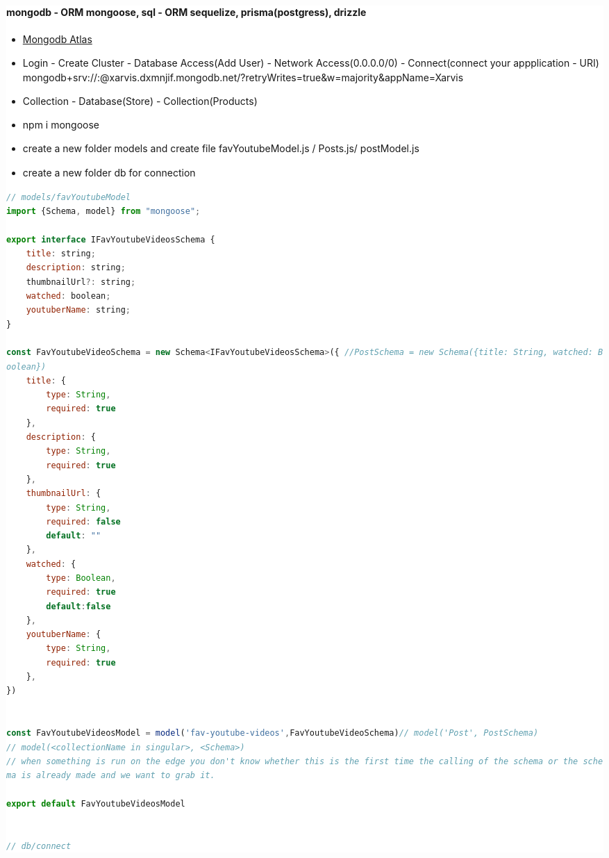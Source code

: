 #### mongodb - ORM mongoose, sql - ORM sequelize, prisma(postgress), drizzle

- [Mongodb Atlas](https://www.mongodb.com/docs/atlas/getting-started/)
- Login - Create Cluster - Database Access(Add User) - Network Access(0.0.0.0/0) - Connect(connect your appplication - URI)
mongodb+srv://<username>:<password>@xarvis.dxmnjif.mongodb.net/<databasename>?retryWrites=true&w=majority&appName=Xarvis

- Collection - Database(Store) - Collection(Products)


- npm i mongoose
- create a new folder models and create file favYoutubeModel.js / Posts.js/ postModel.js
- create a new folder db for connection

```js
// models/favYoutubeModel
import {Schema, model} from "mongoose";

export interface IFavYoutubeVideosSchema {
    title: string;
    description: string;
    thumbnailUrl?: string;
    watched: boolean;
    youtuberName: string; 
}

const FavYoutubeVideoSchema = new Schema<IFavYoutubeVideosSchema>({ //PostSchema = new Schema({title: String, watched: Boolean})
    title: {
        type: String,
        required: true
    },
    description: {
        type: String,
        required: true
    },
    thumbnailUrl: {
        type: String,
        required: false
        default: ""
    },
    watched: {
        type: Boolean,
        required: true
        default:false
    },
    youtuberName: {
        type: String,
        required: true
    },
})


const FavYoutubeVideosModel = model('fav-youtube-videos',FavYoutubeVideoSchema)// model('Post', PostSchema)
// model(<collectionName in singular>, <Schema>)
// when something is run on the edge you don't know whether this is the first time the calling of the schema or the schema is already made and we want to grab it.

export default FavYoutubeVideosModel


// db/connect

```
